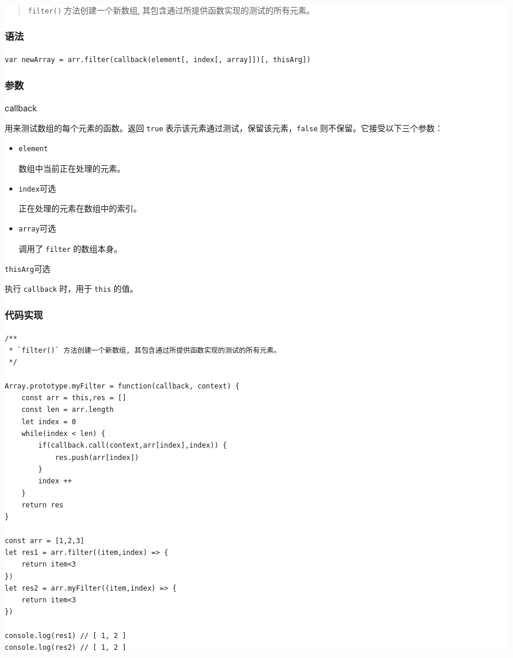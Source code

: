 > `filter()` 方法创建一个新数组, 其包含通过所提供函数实现的测试的所有元素。

### 语法

```
var newArray = arr.filter(callback(element[, index[, array]])[, thisArg])
```

### 参数

callback

用来测试数组的每个元素的函数。返回 `true` 表示该元素通过测试，保留该元素，`false` 则不保留。它接受以下三个参数：

- `element`

  数组中当前正在处理的元素。

- `index`可选

  正在处理的元素在数组中的索引。

- `array`可选

  调用了 `filter` 的数组本身。

`thisArg`可选

执行 `callback` 时，用于 `this` 的值。

### 代码实现

```
/**
 * `filter()` 方法创建一个新数组, 其包含通过所提供函数实现的测试的所有元素。 
 */

Array.prototype.myFilter = function(callback, context) {
    const arr = this,res = []
    const len = arr.length
    let index = 0
    while(index < len) {
        if(callback.call(context,arr[index],index)) {
            res.push(arr[index])
        }
        index ++   
    }
    return res
}

const arr = [1,2,3]
let res1 = arr.filter((item,index) => {
    return item<3
})
let res2 = arr.myFilter((item,index) => {
    return item<3
})

console.log(res1) // [ 1, 2 ]
console.log(res2) // [ 1, 2 ]
```
